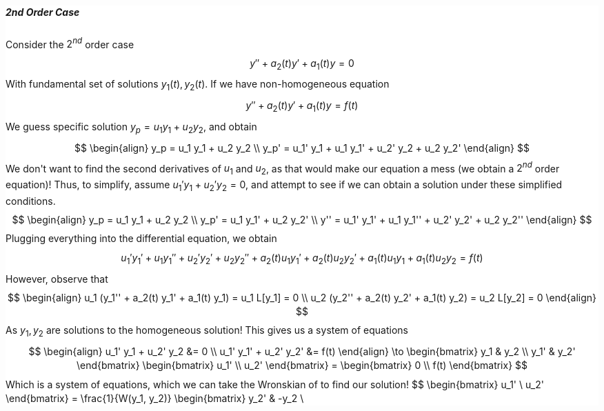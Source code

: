 ##### 2nd Order Case
Consider the $2^{nd}$ order case
$$
y'' + a_2(t) y' + a_1(t) y= 0
$$
With fundamental set of solutions $y_1(t), y_2(t)$. If we have non-homogeneous equation
$$
y'' + a_2(t) y' + a_1(t) y = f(t)
$$
We guess specific solution $y_p = u_1 y_1 + u_2 y_2$, and obtain
$$
\begin{align}
	y_p = u_1 y_1 + u_2 y_2 \\
	y_p' = u_1' y_1 + u_1 y_1' + u_2' y_2 + u_2 y_2'
	\end{align}
$$
We don't want to find the second derivatives of $u_1$ and $u_2$, as that would make our equation a mess (we obtain a $2^{nd}$ order equation)! 
Thus, to simplify, assume $u_1' y_1 + u_2' y_2 = 0$, and attempt to see if we can obtain a solution under these simplified conditions.
$$
\begin{align}
	y_p = u_1 y_1 + u_2 y_2 \\
	y_p' = u_1 y_1' + u_2 y_2' \\
	y'' = u_1' y_1' + u_1 y_1'' + u_2' y_2' + u_2 y_2''
	\end{align}
$$
Plugging everything into the differential equation, we obtain
$$
u_1' y_1' + u_1 y_1'' + u_2' y_2' + u_2 y_2'' + a_2(t) u_1 y_1' + a_2(t) u_2 y_2' + a_1(t) u_1 y_1 + a_1(t) u_2 y_2 = f(t)
$$
However, observe that
$$
\begin{align}
	u_1 (y_1'' + a_2(t) y_1' + a_1(t)  y_1) = u_1 L[y_1] = 0 \\ 
	u_2 (y_2'' + a_2(t) y_2' + a_1(t) y_2) = u_2 L[y_2] = 0 
	\end{align}
$$
As $y_1, y_2$ are solutions to the homogeneous solution! This gives us a system of equations
$$
\begin{align}
	u_1' y_1 + u_2' y_2 &= 0 \\
	u_1' y_1' + u_2' y_2' &= f(t)
	\end{align} \to 
	\begin{bmatrix}
		y_1 & y_2 \\
		y_1' & y_2'
	\end{bmatrix} 
	\begin{bmatrix}
		u_1' \\ u_2'
	\end{bmatrix} = 
	\begin{bmatrix}
		0 \\ f(t)
	\end{bmatrix}
$$
Which is a system of equations, which we can take the Wronskian of to find our solution!
$$
\begin{bmatrix}
		u_1' \\ u_2'
	\end{bmatrix} = \frac{1}{W(y_1, y_2)}
	\begin{bmatrix}
		y_2' & -y_2 \\